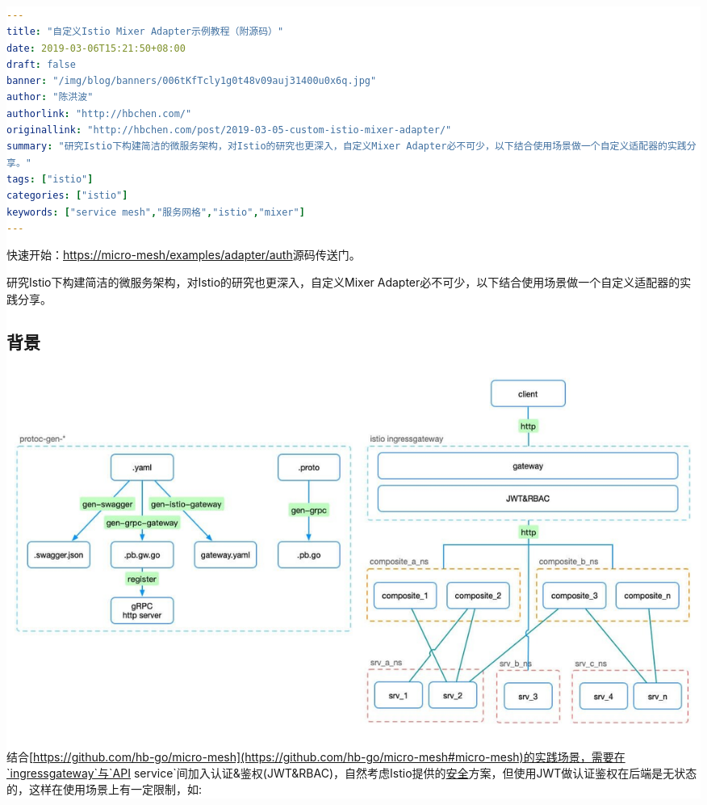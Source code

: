 ```yaml
---
title: "自定义Istio Mixer Adapter示例教程（附源码）"
date: 2019-03-06T15:21:50+08:00
draft: false
banner: "/img/blog/banners/006tKfTcly1g0t48v09auj31400u0x6q.jpg"
author: "陈洪波"
authorlink: "http://hbchen.com/"
originallink: "http://hbchen.com/post/2019-03-05-custom-istio-mixer-adapter/"
summary: "研究Istio下构建简洁的微服务架构，对Istio的研究也更深入，自定义Mixer Adapter必不可少，以下结合使用场景做一个自定义适配器的实践分享。"
tags: ["istio"]
categories: ["istio"]
keywords: ["service mesh","服务网格","istio","mixer"]
---
```


快速开始：[https://micro-mesh/examples/adapter/auth](https://github.com/hb-go/micro-mesh/tree/master/examples/adapter/auth)源码传送门。

研究Istio下构建简洁的微服务架构，对Istio的研究也更深入，自定义Mixer Adapter必不可少，以下结合使用场景做一个自定义适配器的实践分享。

## 背景

![](006tKfTcly1g0t2s7z4cxj312c0k3add.jpg)

结合[https://github.com/hb-go/micro-mesh](https://github.com/hb-go/micro-mesh#micro-mesh)的实践场景，需要在`ingressgateway`与`API service`间加入认证&鉴权(JWT&RBAC)，自然考虑Istio提供的[安全](https://istio.io/zh/docs/concepts/security/)方案，但使用JWT做认证鉴权在后端是无状态的，这样在使用场景上有一定限制，如:
